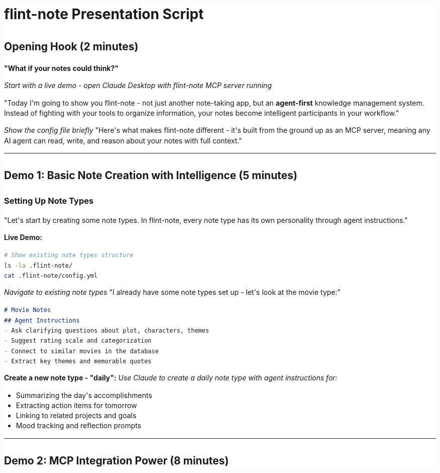 # flint-note Presentation Script

## Opening Hook (2 minutes)
**"What if your notes could think?"**

*Start with a live demo - open Claude Desktop with flint-note MCP server running*

"Today I'm going to show you flint-note - not just another note-taking app, but an **agent-first** knowledge management system. Instead of fighting with your tools to organize information, your notes become intelligent participants in your workflow."

*Show the config file briefly*
"Here's what makes flint-note different - it's built from the ground up as an MCP server, meaning any AI agent can read, write, and reason about your notes with full context."

---

## Demo 1: Basic Note Creation with Intelligence (5 minutes)

### Setting Up Note Types
"Let's start by creating some note types. In flint-note, every note type has its own personality through agent instructions."

**Live Demo:**
```bash
# Show existing note types structure
ls -la .flint-note/
cat .flint-note/config.yml
```

*Navigate to existing note types*
"I already have some note types set up - let's look at the movie type:"

```markdown
# Movie Notes
## Agent Instructions
- Ask clarifying questions about plot, characters, themes
- Suggest rating scale and categorization
- Connect to similar movies in the database
- Extract key themes and memorable quotes
```

**Create a new note type - "daily":**
*Use Claude to create a daily note type with agent instructions for:*
- Summarizing the day's accomplishments
- Extracting action items for tomorrow
- Linking to related projects and goals
- Mood tracking and reflection prompts

---

## Demo 2: MCP Integration Power (8 minutes)
